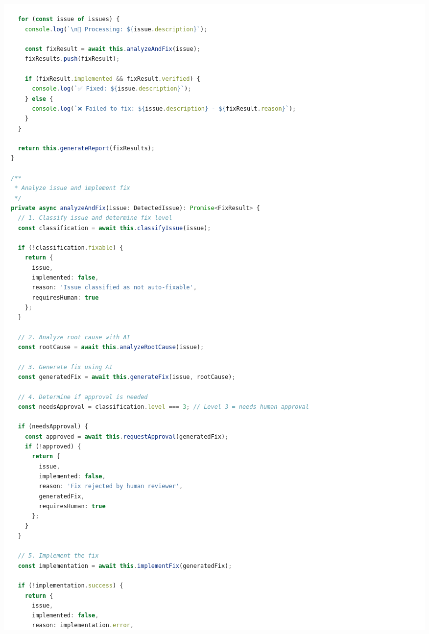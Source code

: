 ```typescript

    for (const issue of issues) {
      console.log(`\n🔧 Processing: ${issue.description}`);

      const fixResult = await this.analyzeAndFix(issue);
      fixResults.push(fixResult);

      if (fixResult.implemented && fixResult.verified) {
        console.log(`✅ Fixed: ${issue.description}`);
      } else {
        console.log(`❌ Failed to fix: ${issue.description} - ${fixResult.reason}`);
      }
    }

    return this.generateReport(fixResults);
  }

  /**
   * Analyze issue and implement fix
   */
  private async analyzeAndFix(issue: DetectedIssue): Promise<FixResult> {
    // 1. Classify issue and determine fix level
    const classification = await this.classifyIssue(issue);

    if (!classification.fixable) {
      return {
        issue,
        implemented: false,
        reason: 'Issue classified as not auto-fixable',
        requiresHuman: true
      };
    }

    // 2. Analyze root cause with AI
    const rootCause = await this.analyzeRootCause(issue);

    // 3. Generate fix using AI
    const generatedFix = await this.generateFix(issue, rootCause);

    // 4. Determine if approval is needed
    const needsApproval = classification.level === 3; // Level 3 = needs human approval

    if (needsApproval) {
      const approved = await this.requestApproval(generatedFix);
      if (!approved) {
        return {
          issue,
          implemented: false,
          reason: 'Fix rejected by human reviewer',
          generatedFix,
          requiresHuman: true
        };
      }
    }

    // 5. Implement the fix
    const implementation = await this.implementFix(generatedFix);

    if (!implementation.success) {
      return {
        issue,
        implemented: false,
        reason: implementation.error,
```